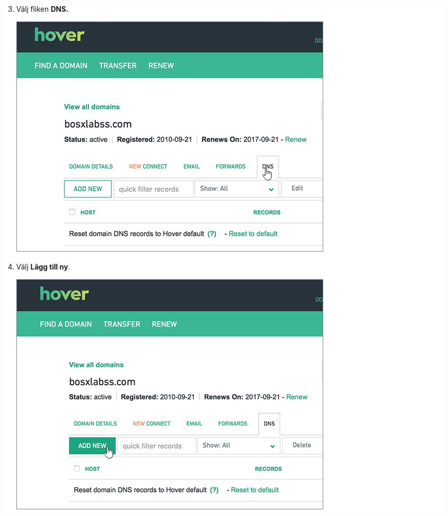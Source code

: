 3. Välj fliken **DNS.** 
    
    ![Välj fliken DNS](../../media/bd727fb4-0b06-426d-9387-42a160aead42.png)
  
4. Välj **Lägg till ny**.
    
    ![Välj Lägg till ny](../../media/66d6b2c9-741e-40e0-a096-6e7e204d655d.png)
  